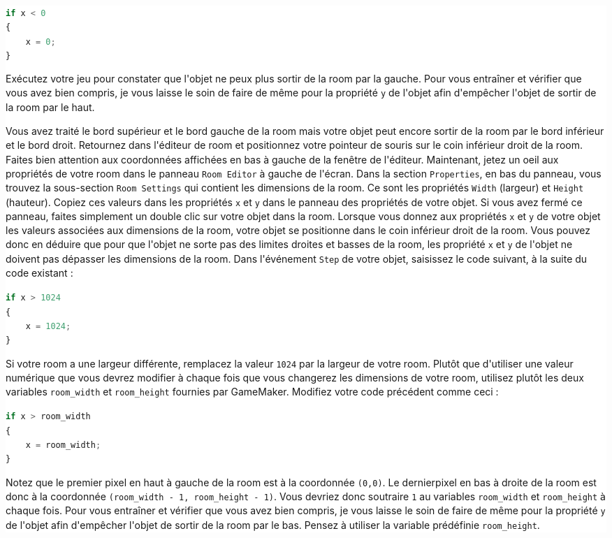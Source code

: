 ```js
if x < 0
{
    x = 0;
}
```

Exécutez votre jeu pour constater que l'objet ne peux plus sortir de la room par la gauche.
Pour vous entraîner et vérifier que vous avez bien compris, je vous laisse le soin de faire de même pour la propriété `y` de l'objet afin d'empêcher l'objet de sortir de la room par le haut.

Vous avez traité le bord supérieur et le bord gauche de la room mais votre objet peut encore sortir de la room par le bord inférieur et le bord droit.
Retournez dans l'éditeur de room et positionnez votre pointeur de souris sur le coin inférieur droit de la room.
Faites bien attention aux coordonnées affichées en bas à gauche de la fenêtre de l'éditeur.
Maintenant, jetez un oeil aux propriétés de votre room dans le panneau `Room Editor` à gauche de l'écran.
Dans la section `Properties`, en bas du panneau, vous trouvez la sous-section `Room Settings` qui contient les dimensions de la room.
Ce sont les propriétés `Width` (largeur) et `Height` (hauteur).
Copiez ces valeurs dans les propriétés `x` et `y` dans le panneau des propriétés de votre objet.
Si vous avez fermé ce panneau, faites simplement un double clic sur votre objet dans la room.
Lorsque vous donnez aux propriétés `x` et `y` de votre objet les valeurs associées aux dimensions de la room, votre objet se positionne dans le coin inférieur droit de la room.
Vous pouvez donc en déduire que pour que l'objet ne sorte pas des limites droites et basses de la room, les propriété `x` et `y` de l'objet ne doivent pas dépasser les dimensions de la room.
Dans l'événement `Step` de votre objet, saisissez le code suivant, à la suite du code existant :

```js
if x > 1024
{
    x = 1024;
}
```

Si votre room a une largeur différente, remplacez la valeur `1024` par la largeur de votre room.
Plutôt que d'utiliser une valeur numérique que vous devrez modifier à chaque fois que vous changerez les dimensions de votre room, utilisez plutôt les deux variables `room_width` et `room_height` fournies par GameMaker.
Modifiez votre code précédent comme ceci :

```js
if x > room_width
{
    x = room_width;
}
```

Notez que le premier pixel en haut à gauche de la room est à la coordonnée `(0,0)`. Le dernierpixel en bas à droite de la room est donc à la coordonnée `(room_width - 1, room_height - 1)`.
Vous devriez donc soutraire `1` au variables `room_width` et `room_height` à chaque fois.
Pour vous entraîner et vérifier que vous avez bien compris, je vous laisse le soin de faire de même pour la propriété `y` de l'objet afin d'empêcher l'objet de sortir de la room par le bas.
Pensez à utiliser la variable prédéfinie `room_height`.
